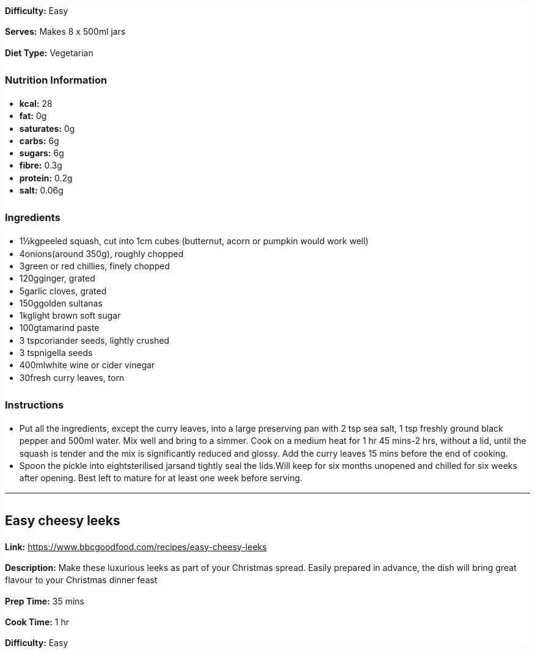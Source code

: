 **Difficulty:** Easy

**Serves:** Makes 8 x 500ml jars

**Diet Type:** Vegetarian

### Nutrition Information
- **kcal:** 28
- **fat:** 0g
- **saturates:** 0g
- **carbs:** 6g
- **sugars:** 6g
- **fibre:** 0.3g
- **protein:** 0.2g
- **salt:** 0.06g

### Ingredients
- 1½kgpeeled squash, cut into 1cm cubes (butternut, acorn or pumpkin would work well)
- 4onions(around 350g), roughly chopped
- 3green or red chillies, finely chopped
- 120gginger, grated
- 5garlic cloves, grated
- 150ggolden sultanas
- 1kglight brown soft sugar
- 100gtamarind paste
- 3 tspcoriander seeds, lightly crushed
- 3 tspnigella seeds
- 400mlwhite wine or cider vinegar
- 30fresh curry leaves, torn

### Instructions
- Put all the ingredients, except the curry leaves, into a large preserving pan with 2 tsp sea salt, 1 tsp freshly ground black pepper and 500ml water. Mix well and bring to a simmer. Cook on a medium heat for 1 hr 45 mins-2 hrs, without a lid, until the squash is tender and the mix is significantly reduced and glossy. Add the curry leaves 15 mins before the end of cooking.
- Spoon the pickle into eightsterilised jarsand tightly seal the lids.Will keep for six months unopened and chilled for six weeks after opening. Best left to mature for at least one week before serving.


---

## Easy cheesy leeks
**Link:** https://www.bbcgoodfood.com/recipes/easy-cheesy-leeks

**Description:** Make these luxurious leeks as part of your Christmas spread. Easily prepared in advance, the dish will bring great flavour to your Christmas dinner feast

**Prep Time:** 35 mins

**Cook Time:** 1 hr

**Difficulty:** Easy
